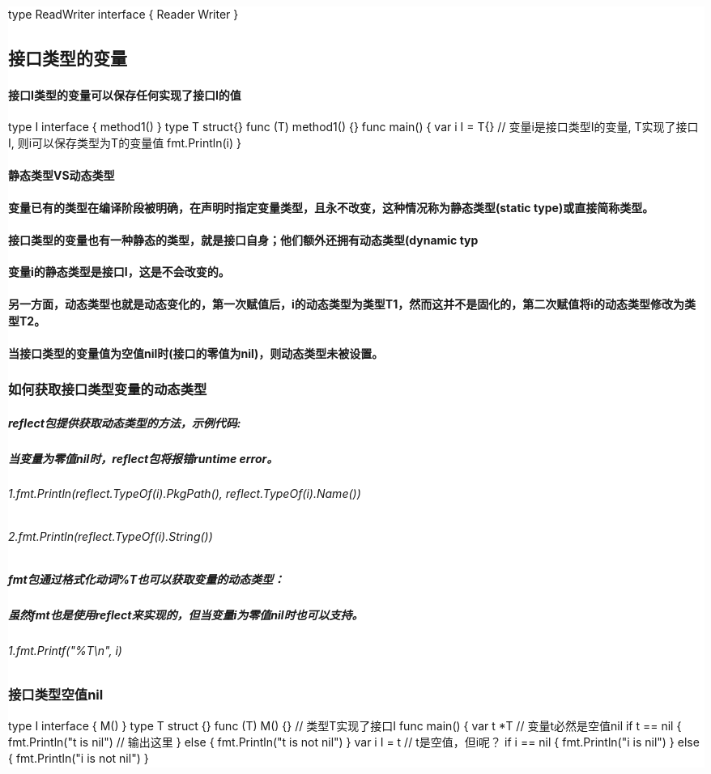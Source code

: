 type ReadWriter interface {
    Reader
    Writer
}

## 接口类型的变量
#### 接口I类型的变量可以保存任何实现了接口I的值

type I interface {
    method1()
}
type T struct{}
func (T) method1() {}
func main() {
    var i I = T{} // 变量i是接口类型I的变量, T实现了接口I, 则i可以保存类型为T的变量值
    fmt.Println(i)
}

#### 静态类型VS动态类型
#### 变量已有的类型在编译阶段被明确，在声明时指定变量类型，且永不改变，这种情况称为静态类型(static type)或直接简称类型。
#### 接口类型的变量也有一种静态的类型，就是接口自身；他们额外还拥有动态类型(dynamic typ

####  变量i的静态类型是接口I，这是不会改变的。
####  另一方面，动态类型也就是动态变化的，第一次赋值后，i的动态类型为类型T1，然而这并不是固化的，第二次赋值将i的动态类型修改为类型T2。
####  当接口类型的变量值为空值nil时(接口的零值为nil)，则动态类型未被设置。

### 如何获取接口类型变量的动态类型

##### reflect包提供获取动态类型的方法，示例代码:
##### 当变量为零值nil时，reflect包将报错runtime error。

###### 1.fmt.Println(reflect.TypeOf(i).PkgPath(), reflect.TypeOf(i).Name())
###### 2.fmt.Println(reflect.TypeOf(i).String())
##### fmt包通过格式化动词%T也可以获取变量的动态类型：
##### 虽然fmt也是使用reflect来实现的，但当变量i为零值nil时也可以支持。
###### 1.fmt.Printf("%T\n", i)

### 接口类型空值nil

type I interface {
    M()
}
type T struct {}
func (T) M() {} // 类型T实现了接口I
func main() {
    var t *T // 变量t必然是空值nil
    if t == nil {
        fmt.Println("t is nil")  // 输出这里
    } else {
        fmt.Println("t is not nil")
    }
    var i I = t // t是空值，但i呢？
    if i == nil {
        fmt.Println("i is nil")
    } else {
        fmt.Println("i is not nil")
    }